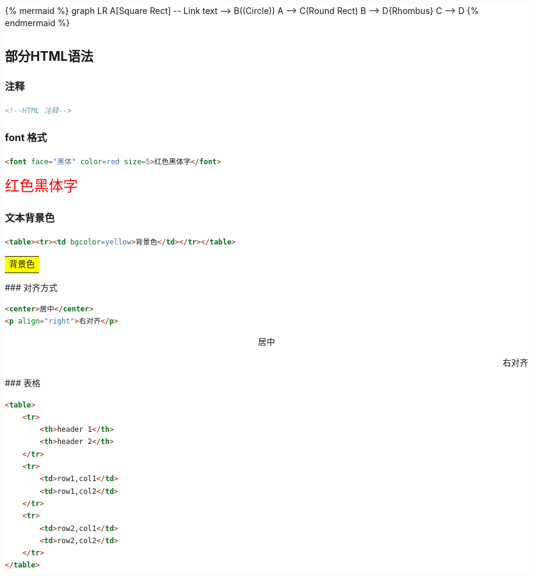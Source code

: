 
{% mermaid %}
graph LR
A[Square Rect] -- Link text --> B((Circle))
A --> C(Round Rect)
B --> D{Rhombus}
C --> D
{% endmermaid %}


## 部分HTML语法

### 注释

```html
<!--HTML 注释-->
```


### font 格式

```html
<font face="黑体" color=red size=5>红色黑体字</font>
```

<font face="黑体" color=red size=5>红色黑体字</font>

### 文本背景色

```html
<table><tr><td bgcolor=yellow>背景色</td></tr></table>
```

<table><tr><td bgcolor=yellow>背景色</td></tr></table>
### 对齐方式

```html
<center>居中</center>
<p align="right">右对齐</p>
```
<center>居中</center>
<p align="right">右对齐</p>
### 表格

```html
<table>
    <tr>
        <th>header 1</th>
        <th>header 2</th>
    </tr>
    <tr>
        <td>row1,col1</td>
        <td>row1,col2</td>
    </tr>
    <tr>
        <td>row2,col1</td>
        <td>row2,col2</td>
    </tr>    
</table>
```


[id1]: http://example.com/  "Title"
[id2]: /url/to/img.jpg "Title"
[^1]: This is footnote